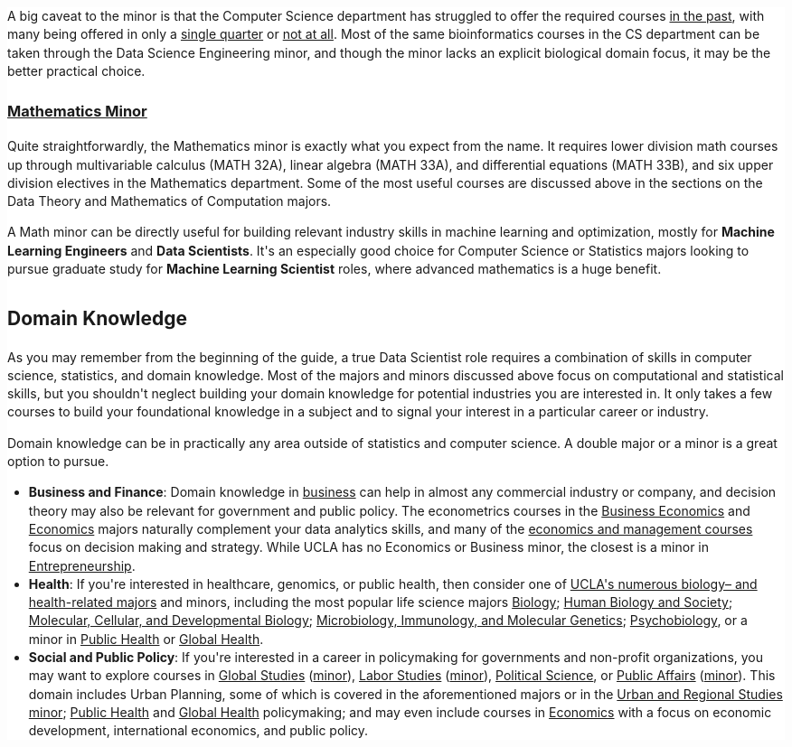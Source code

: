 A big caveat to the minor is that the Computer Science department has struggled to offer the required courses [in the past](https://hotseat.io/courses/375532/instructors/39390121), with many being offered in only a [single quarter](https://hotseat.io/courses/2969/instructors/1101805) or [not at all](https://hotseat.io/courses/4412/instructors/414). Most of the same bioinformatics courses in the CS department can be taken through the Data Science Engineering minor, and though the minor lacks an explicit biological domain focus, it may be the better practical choice.

### [Mathematics Minor](https://catalog.registrar.ucla.edu/minor/2022/MathematicsMinor)

Quite straightforwardly, the Mathematics minor is exactly what you expect from the name. It requires lower division math courses up through multivariable calculus (MATH 32A), linear algebra (MATH 33A), and differential equations (MATH 33B), and six upper division electives in the Mathematics department. Some of the most useful courses are discussed above in the sections on the Data Theory and Mathematics of Computation majors.

A Math minor can be directly useful for building relevant industry skills in machine learning and optimization, mostly for **Machine Learning Engineers** and **Data Scientists**. It's an especially good choice for Computer Science or Statistics majors looking to pursue graduate study for **Machine Learning Scientist** roles, where advanced mathematics is a huge benefit.

## Domain Knowledge

As you may remember from the beginning of the guide, a true Data Scientist role requires a combination of skills in computer science, statistics, and domain knowledge. Most of the majors and minors discussed above focus on computational and statistical skills, but you shouldn't neglect building your domain knowledge for potential industries you are interested in. It only takes a few courses to build your foundational knowledge in a subject and to signal your interest in a particular career or industry.

Domain knowledge can be in practically any area outside of statistics and computer science. A double major or a minor is a great option to pursue.
* **Business and Finance**: Domain knowledge in [business](/guides/fields/business) can help in almost any commercial industry or company, and decision theory may also be relevant for government and public policy. The econometrics courses in the [Business Economics](https://catalog.registrar.ucla.edu/major/2022/BusinessEconomicsBA) and [Economics](https://catalog.registrar.ucla.edu/major/2022/EconomicsBA) majors naturally complement your data analytics skills, and many of the [economics and management courses](/guides/courses/economics-management) focus on decision making and strategy. While UCLA has no Economics or Business minor, the closest is a minor in [Entrepreneurship](https://catalog.registrar.ucla.edu/minor/2022/EntrepreneurshipMinor).
* **Health**: If you're interested in healthcare, genomics, or public health, then consider one of [UCLA's numerous biology– and health-related majors](https://www.lscore.ucla.edu/about-the-majors/) and minors, including the most popular life science majors [Biology](https://catalog.registrar.ucla.edu/major/2022/BiologyBS); [Human Biology and Society](https://catalog.registrar.ucla.edu/major/2022/HumanBiologyandSocietyBA); [Molecular, Cellular, and Developmental Biology](https://catalog.registrar.ucla.edu/major/2022/MolecularCellandDevelopmentalBiologyBS); [Microbiology, Immunology, and Molecular Genetics](https://catalog.registrar.ucla.edu/major/2022/MicrobiologyImmunologyandMolecularGeneticsBS); [Psychobiology](https://catalog.registrar.ucla.edu/major/2022/PsychobiologyBS), or a minor in [Public Health](https://catalog.registrar.ucla.edu/minor/2022/PublicHealthMinor) or [Global Health](https://catalog.registrar.ucla.edu/minor/2022/GlobalHealthMinor).
* **Social and Public Policy**: If you're interested in a career in policymaking for governments and non-profit organizations, you may want to explore courses in [Global Studies](https://catalog.registrar.ucla.edu/major/2022/GlobalStudiesBA) ([minor](https://catalog.registrar.ucla.edu/minor/2022/GlobalStudiesMinor)), [Labor Studies](https://catalog.registrar.ucla.edu/major/2022/LaborStudiesBA) ([minor](https://catalog.registrar.ucla.edu/minor/2022/LaborStudiesMinor)), [Political Science](https://catalog.registrar.ucla.edu/major/2022/PoliticalScienceBA), or [Public Affairs](https://catalog.registrar.ucla.edu/major/2022/PublicAffairsBA) ([minor](https://catalog.registrar.ucla.edu/minor/2022/PublicAffairsMinor)). This domain includes Urban Planning, some of which is covered in the aforementioned majors or in the [Urban and Regional Studies minor](https://catalog.registrar.ucla.edu/minor/2022/UrbanandRegionalStudiesMinor); [Public Health](https://catalog.registrar.ucla.edu/minor/2022/PublicHealthMinor) and [Global Health](https://catalog.registrar.ucla.edu/minor/2022/GlobalHealthMinor) policymaking; and may even include courses in [Economics](https://catalog.registrar.ucla.edu/major/2022/EconomicsBA) with a focus on economic development, international economics, and public policy.